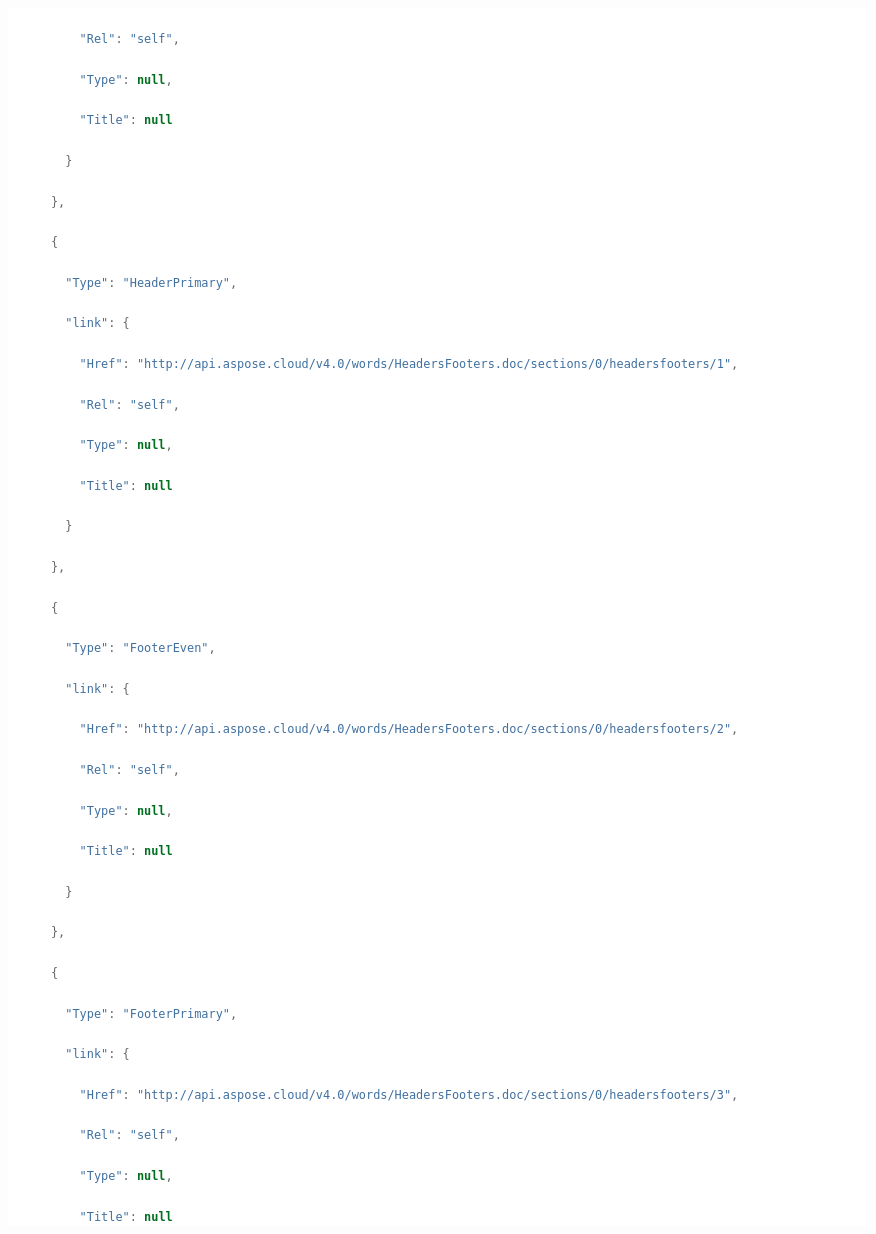 ```java

          "Rel": "self",

          "Type": null,

          "Title": null

        }

      },

      {

        "Type": "HeaderPrimary",

        "link": {

          "Href": "http://api.aspose.cloud/v4.0/words/HeadersFooters.doc/sections/0/headersfooters/1",

          "Rel": "self",

          "Type": null,

          "Title": null

        }

      },

      {

        "Type": "FooterEven",

        "link": {

          "Href": "http://api.aspose.cloud/v4.0/words/HeadersFooters.doc/sections/0/headersfooters/2",

          "Rel": "self",

          "Type": null,

          "Title": null

        }

      },

      {

        "Type": "FooterPrimary",

        "link": {

          "Href": "http://api.aspose.cloud/v4.0/words/HeadersFooters.doc/sections/0/headersfooters/3",

          "Rel": "self",

          "Type": null,

          "Title": null
```